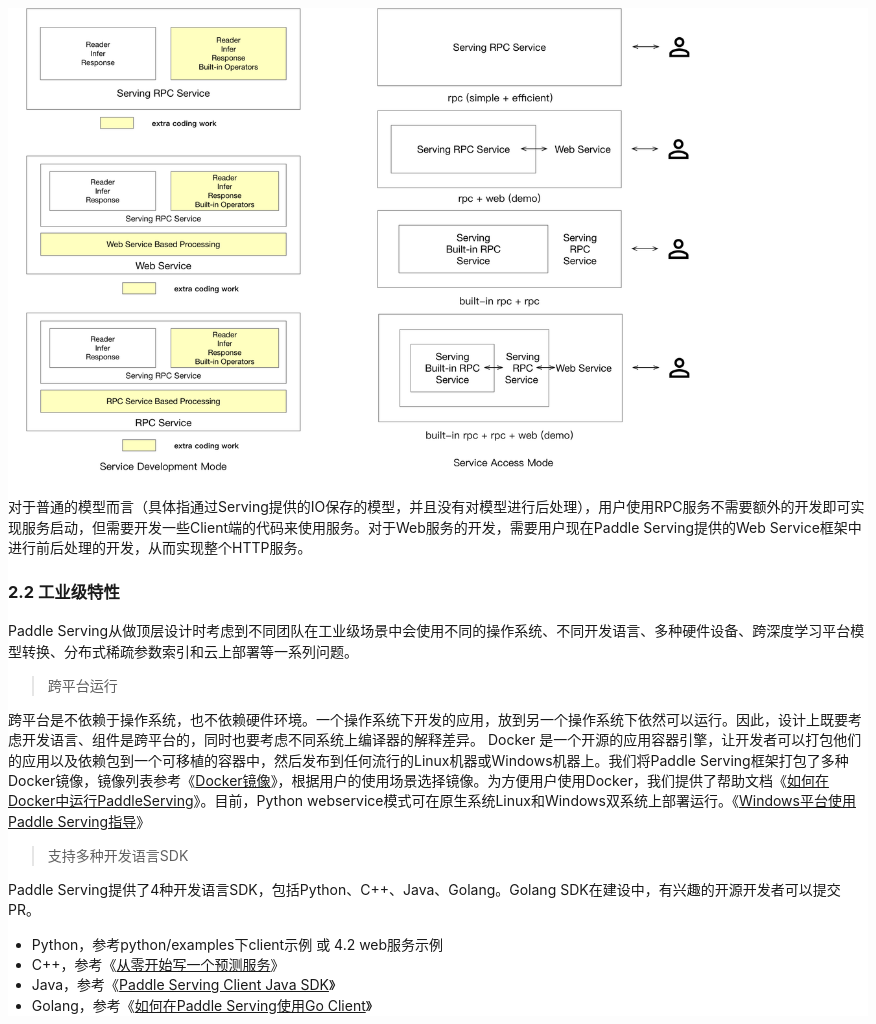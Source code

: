 <img src='images/user_groups.png' width = "700" height = "470">
    <br>
<p>

对于普通的模型而言（具体指通过Serving提供的IO保存的模型，并且没有对模型进行后处理），用户使用RPC服务不需要额外的开发即可实现服务启动，但需要开发一些Client端的代码来使用服务。对于Web服务的开发，需要用户现在Paddle Serving提供的Web Service框架中进行前后处理的开发，从而实现整个HTTP服务。
  
### 2.2 工业级特性

Paddle Serving从做顶层设计时考虑到不同团队在工业级场景中会使用不同的操作系统、不同开发语言、多种硬件设备、跨深度学习平台模型转换、分布式稀疏参数索引和云上部署等一系列问题。

> 跨平台运行

跨平台是不依赖于操作系统，也不依赖硬件环境。一个操作系统下开发的应用，放到另一个操作系统下依然可以运行。因此，设计上既要考虑开发语言、组件是跨平台的，同时也要考虑不同系统上编译器的解释差异。
Docker 是一个开源的应用容器引擎，让开发者可以打包他们的应用以及依赖包到一个可移植的容器中，然后发布到任何流行的Linux机器或Windows机器上。我们将Paddle Serving框架打包了多种Docker镜像，镜像列表参考《[Docker镜像](DOCKER_IMAGES_CN.md)》，根据用户的使用场景选择镜像。为方便用户使用Docker，我们提供了帮助文档《[如何在Docker中运行PaddleServing](RUN_IN_DOCKER_CN.md)》。目前，Python webservice模式可在原生系统Linux和Windows双系统上部署运行。《[Windows平台使用Paddle Serving指导](WINDOWS_TUTORIAL_CN.md)》

> 支持多种开发语言SDK

Paddle Serving提供了4种开发语言SDK，包括Python、C++、Java、Golang。Golang SDK在建设中，有兴趣的开源开发者可以提交PR。
+ Python，参考python/examples下client示例 或 4.2 web服务示例
+ C++，参考《[从零开始写一个预测服务](CREATING.md)》
+ Java，参考《[Paddle Serving Client Java SDK](JAVA_SDK_CN.md)》
+ Golang，参考《[如何在Paddle Serving使用Go Client](deprecated/IMDB_GO_CLIENT_CN.md)》
